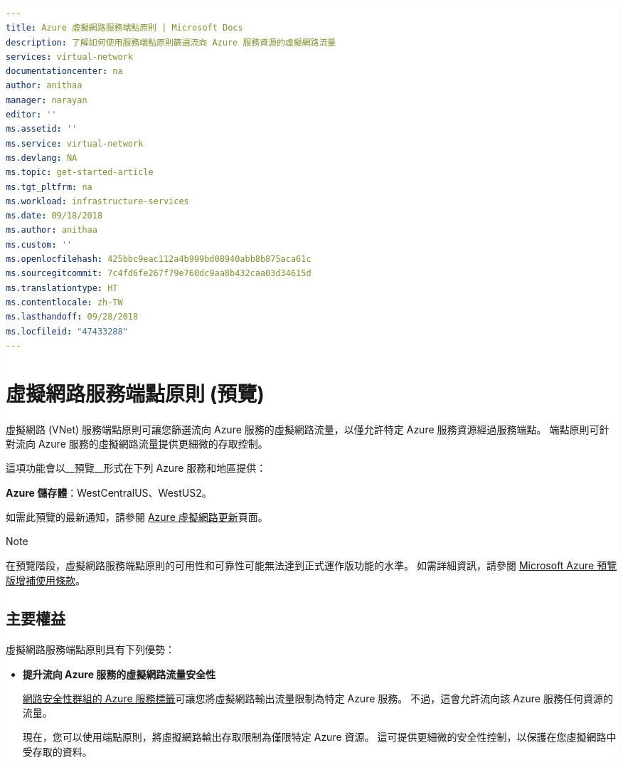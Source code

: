 ```yaml
---
title: Azure 虛擬網路服務端點原則 | Microsoft Docs
description: 了解如何使用服務端點原則篩選流向 Azure 服務資源的虛擬網路流量
services: virtual-network
documentationcenter: na
author: anithaa
manager: narayan
editor: ''
ms.assetid: ''
ms.service: virtual-network
ms.devlang: NA
ms.topic: get-started-article
ms.tgt_pltfrm: na
ms.workload: infrastructure-services
ms.date: 09/18/2018
ms.author: anithaa
ms.custom: ''
ms.openlocfilehash: 425bbc9eac112a4b999bd08940abb8b875aca61c
ms.sourcegitcommit: 7c4fd6fe267f79e760dc9aa8b432caa03d34615d
ms.translationtype: HT
ms.contentlocale: zh-TW
ms.lasthandoff: 09/28/2018
ms.locfileid: "47433288"
---
```

# <a name="virtual-network-service-endpoint-policies-preview"></a>虛擬網路服務端點原則 (預覽)

虛擬網路 (VNet) 服務端點原則可讓您篩選流向 Azure 服務的虛擬網路流量，以僅允許特定 Azure 服務資源經過服務端點。 端點原則可針對流向 Azure 服務的虛擬網路流量提供更細微的存取控制。

這項功能會以__預覽__形式在下列 Azure 服務和地區提供：

__Azure 儲存體__：WestCentralUS、WestUS2。

如需此預覽的最新通知，請參閱 [Azure 虛擬網路更新](https://azure.microsoft.com/updates/?product=virtual-network)頁面。

> [!NOTE]  
> 在預覽階段，虛擬網路服務端點原則的可用性和可靠性可能無法達到正式運作版功能的水準。 如需詳細資訊，請參閱 [Microsoft Azure 預覽版增補使用條款](https://azure.microsoft.com/support/legal/preview-supplemental-terms/)。

## <a name="key-benefits"></a>主要權益

虛擬網路服務端點原則具有下列優勢：

- __提升流向 Azure 服務的虛擬網路流量安全性__

  [網路安全性群組的 Azure 服務標籤](https://aka.ms/servicetags)可讓您將虛擬網路輸出流量限制為特定 Azure 服務。 不過，這會允許流向該 Azure 服務任何資源的流量。 
  
  現在，您可以使用端點原則，將虛擬網路輸出存取限制為僅限特定 Azure 資源。 這可提供更細微的安全性控制，以保護在您虛擬網路中受存取的資料。 

